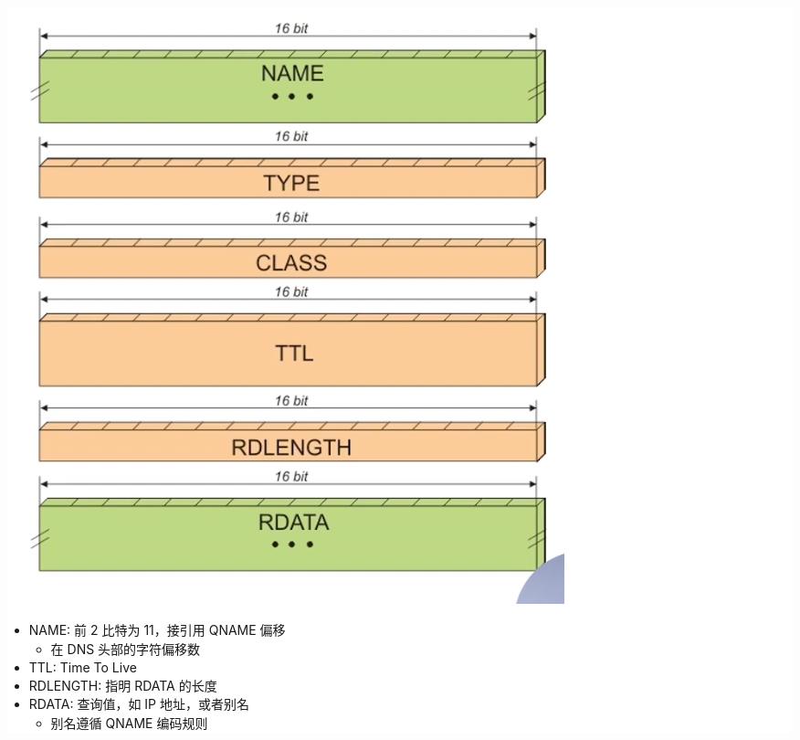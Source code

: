 ![img_64.png](assets/img_64.png)

- NAME: 前 2 比特为 11，接引用 QNAME 偏移
  - 在 DNS 头部的字符偏移数
- TTL: Time To Live
- RDLENGTH: 指明 RDATA 的长度
- RDATA: 查询值，如 IP 地址，或者别名
  - 别名遵循 QNAME 编码规则
